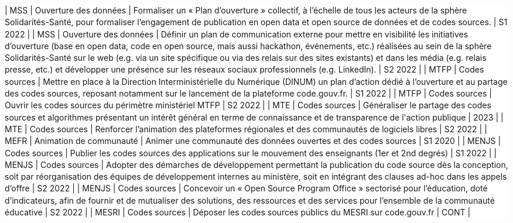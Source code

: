 | MSS       | Ouverture des données                           | Formaliser un « Plan d’ouverture » collectif, à l’échelle de tous les acteurs de la sphère Solidarités-Santé, pour formaliser l’engagement de publication en open data et open source de données et de codes sources.                                                                                                                                                                                                                               | S1 2022   |
| MSS       | Ouverture des données                           | Définir un plan de communication externe pour mettre en visibilité les initiatives d’ouverture (base en open data, code en open source, mais aussi hackathon, événements, etc.) réalisées au sein de la sphère Solidarités-Santé sur le web (e.g. via un site spécifique ou via des relais sur des sites existants) et dans les média (e.g. relais presse, etc.) et développer une présence sur les réseaux sociaux professionnels (e.g. LinkedIn). | S2 2022   |
| MTFP      | Codes sources                                   | Mettre en place à la Direction Interministérielle du Numérique (DINUM) un plan d’action dédié à l’ouverture et au partage des codes sources, reposant notamment sur le lancement de la plateforme code.gouv.fr.                                                                                                                                                                                                                                     | S1 2022   |
| MTFP      | Codes sources                                   | Ouvrir les codes sources du périmètre ministériel MTFP                                                                                                                                                                                                                                                                                                                                                                                              | S2 2022   |
| MTE       | Codes sources                                   | Généraliser le partage des codes sources et algorithmes présentant un intérêt général en terme de connaissance et de transparence de l'action publique                                                                                                                                                                                                                                                                                              | 2023      |
| MTE       | Codes sources                                   | Renforcer l’animation des plateformes régionales et des communautés de logiciels libres                                                                                                                                                                                                                                                                                                                                                             | S2 2022   |
| MEFR      | Animation de communauté                         | Animer une communauté des données ouvertes et des codes sources                                                                                                                                                                                                                                                                                                                                                                                     | S1 2020   |
| MENJS     | Codes sources                                   | Publier les codes sources des applications sur le mouvement des enseignants (1er et 2nd degrés)                                                                                                                                                                                                                                                                                                                                                     | S1 2022   |
| MENJS     | Codes sources                                   | Adopter des démarches de développement permettant la publication du code source dès la conception, soit par réorganisation des équipes de développement internes au ministère, soit en intégrant des clauses ad-hoc dans les appels d’offre                                                                                                                                                                                                         | S2 2022   |
| MENJS     | Codes sources                                   | Concevoir un « Open Source Program Office » sectorisé pour l’éducation, doté d’indicateurs, afin de fournir et de mutualiser des solutions, des ressources et des services pour l’ensemble de la communauté éducative                                                                                                                                                                                                                               | S2 2022   |
| MESRI     | Codes sources                                   | Déposer les codes sources publics du MESRI sur code.gouv.fr                                                                                                                                                                                                                                                                                                                                                                                         | CONT      |